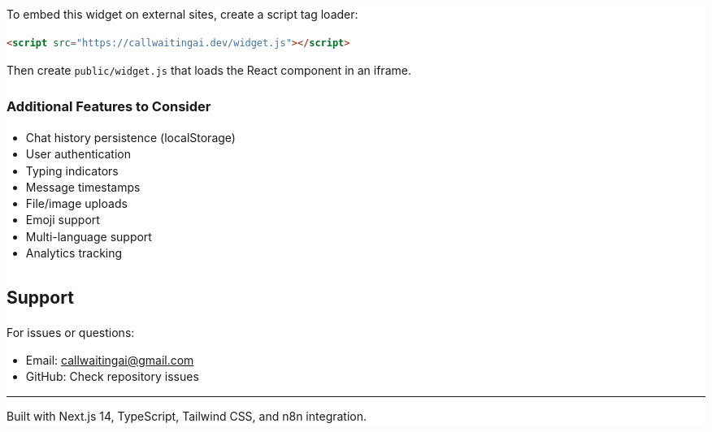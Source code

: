 To embed this widget on external sites, create a script tag loader:

```html
<script src="https://callwaitingai.dev/widget.js"></script>
```

Then create `public/widget.js` that loads the React component in an iframe.

### Additional Features to Consider

- Chat history persistence (localStorage)
- User authentication
- Typing indicators
- Message timestamps
- File/image uploads
- Emoji support
- Multi-language support
- Analytics tracking

## Support

For issues or questions:
- Email: callwaitingai@gmail.com
- GitHub: Check repository issues

---

Built with Next.js 14, TypeScript, Tailwind CSS, and n8n integration.
